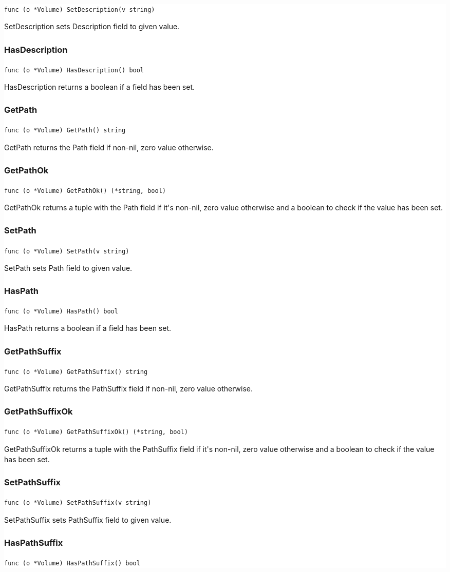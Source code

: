 `func (o *Volume) SetDescription(v string)`

SetDescription sets Description field to given value.

### HasDescription

`func (o *Volume) HasDescription() bool`

HasDescription returns a boolean if a field has been set.

### GetPath

`func (o *Volume) GetPath() string`

GetPath returns the Path field if non-nil, zero value otherwise.

### GetPathOk

`func (o *Volume) GetPathOk() (*string, bool)`

GetPathOk returns a tuple with the Path field if it's non-nil, zero value otherwise
and a boolean to check if the value has been set.

### SetPath

`func (o *Volume) SetPath(v string)`

SetPath sets Path field to given value.

### HasPath

`func (o *Volume) HasPath() bool`

HasPath returns a boolean if a field has been set.

### GetPathSuffix

`func (o *Volume) GetPathSuffix() string`

GetPathSuffix returns the PathSuffix field if non-nil, zero value otherwise.

### GetPathSuffixOk

`func (o *Volume) GetPathSuffixOk() (*string, bool)`

GetPathSuffixOk returns a tuple with the PathSuffix field if it's non-nil, zero value otherwise
and a boolean to check if the value has been set.

### SetPathSuffix

`func (o *Volume) SetPathSuffix(v string)`

SetPathSuffix sets PathSuffix field to given value.

### HasPathSuffix

`func (o *Volume) HasPathSuffix() bool`
